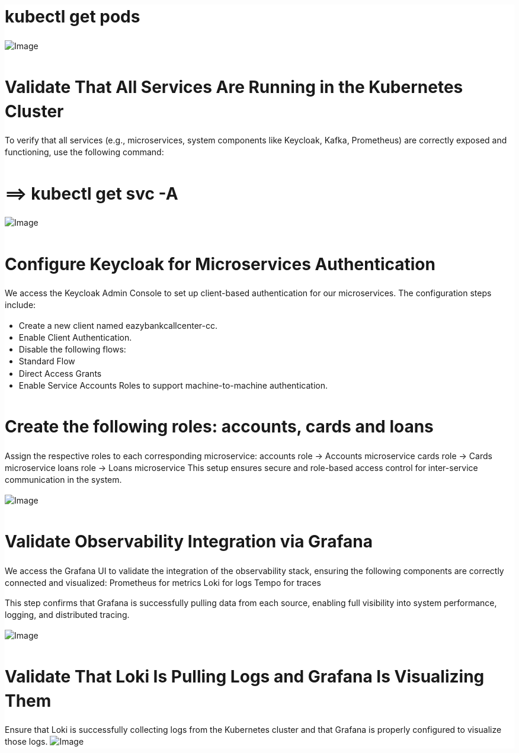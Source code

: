 #  kubectl get pods 
![Image](https://github.com/user-attachments/assets/94fd0ef2-54fa-41ad-9139-c16071b32bc2)

# Validate That All Services Are Running in the Kubernetes Cluster
To verify that all services (e.g., microservices, system components like Keycloak, Kafka, Prometheus) are correctly exposed and functioning, use the following command:
# ==> kubectl get svc -A
![Image](https://github.com/user-attachments/assets/00ed50a8-cd04-4345-881f-bff352e2bde4)

# Configure Keycloak for Microservices Authentication
We access the Keycloak Admin Console to set up client-based authentication for our microservices. The configuration steps include:
- Create a new client named eazybankcallcenter-cc.
- Enable Client Authentication.
- Disable the following flows:
- Standard Flow
- Direct Access Grants
- Enable Service Accounts Roles to support machine-to-machine authentication.
# Create the following roles: accounts, cards and loans
Assign the respective roles to each corresponding microservice:
accounts role → Accounts microservice
cards role → Cards microservice
loans role → Loans microservice
This setup ensures secure and role-based access control for inter-service communication in the system.

![Image](https://github.com/user-attachments/assets/cc6c7b62-2b63-46f1-95da-c5879de8ce0b)

# Validate Observability Integration via Grafana
We access the Grafana UI to validate the integration of the observability stack, ensuring the following components are correctly connected and visualized:
Prometheus for metrics
Loki for logs
Tempo for traces

This step confirms that Grafana is successfully pulling data from each source, enabling full visibility into system performance, logging, and distributed tracing.

![Image](https://github.com/user-attachments/assets/9111fd01-2025-478f-9ddb-1c33bd69b3d4)

# Validate That Loki Is Pulling Logs and Grafana Is Visualizing Them
Ensure that Loki is successfully collecting logs from the Kubernetes cluster and that Grafana is properly configured to visualize those logs.
![Image](https://github.com/user-attachments/assets/8aa58d9d-5d67-422b-9479-4dee70bc3f77)
